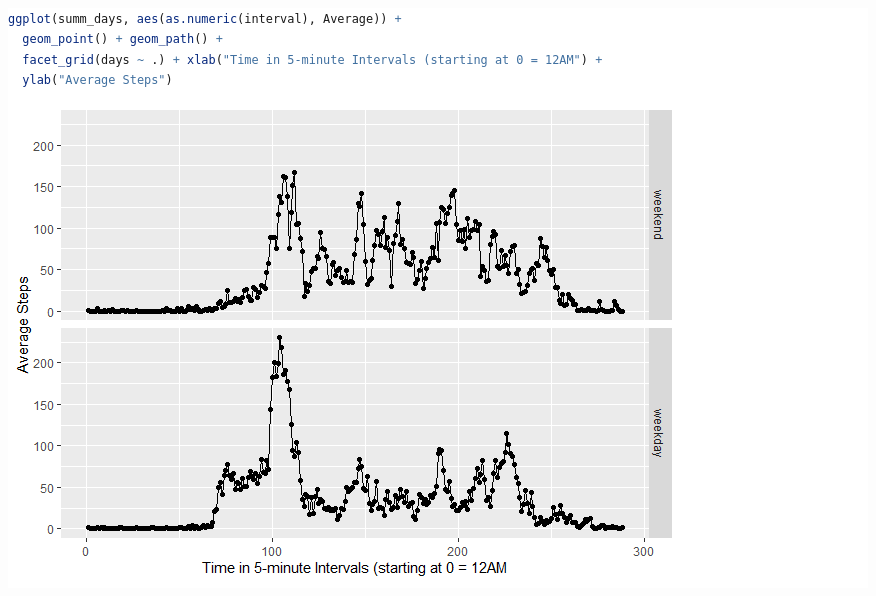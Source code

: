 
```r
ggplot(summ_days, aes(as.numeric(interval), Average)) + 
  geom_point() + geom_path() +
  facet_grid(days ~ .) + xlab("Time in 5-minute Intervals (starting at 0 = 12AM") +
  ylab("Average Steps")
```

![](PA1_template_files/figure-html/unnamed-chunk-7-1.png)

